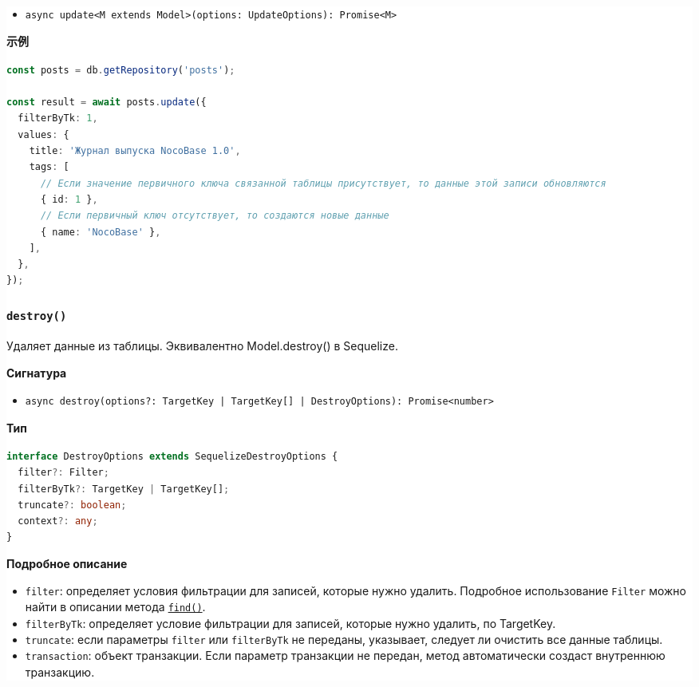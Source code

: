 - `async update<M extends Model>(options: UpdateOptions): Promise<M>`

<embed src="./shared/update-options.md"></embed>

**示例**

```ts
const posts = db.getRepository('posts');

const result = await posts.update({
  filterByTk: 1,
  values: {
    title: 'Журнал выпуска NocoBase 1.0',
    tags: [
      // Если значение первичного ключа связанной таблицы присутствует, то данные этой записи обновляются
      { id: 1 },
      // Если первичный ключ отсутствует, то создаются новые данные
      { name: 'NocoBase' },
    ],
  },
});
```

### `destroy()`

Удаляет данные из таблицы. Эквивалентно Model.destroy() в Sequelize.

**Сигнатура**

- `async destroy(options?: TargetKey | TargetKey[] | DestroyOptions): Promise<number>`

**Тип**

```typescript
interface DestroyOptions extends SequelizeDestroyOptions {
  filter?: Filter;
  filterByTk?: TargetKey | TargetKey[];
  truncate?: boolean;
  context?: any;
}
```

**Подробное описание**

- `filter`: определяет условия фильтрации для записей, которые нужно удалить. Подробное использование `Filter` можно найти в описании метода [`find()`](#find).
- `filterByTk`: определяет условие фильтрации для записей, которые нужно удалить, по TargetKey.
- `truncate`: если параметры `filter` или `filterByTk` не переданы, указывает, следует ли очистить все данные таблицы.
- `transaction`: объект транзакции. Если параметр транзакции не передан, метод автоматически создаст внутреннюю транзакцию.
